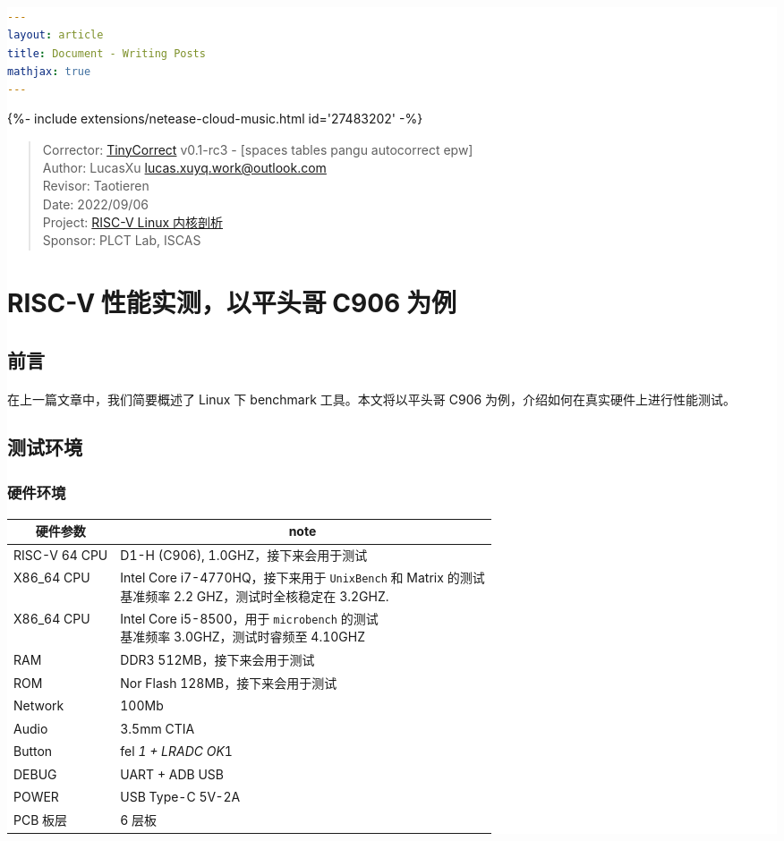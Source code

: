 ```yaml
---
layout: article
title: Document - Writing Posts
mathjax: true
---
```



<div>{%- include extensions/netease-cloud-music.html id='27483202' -%}</div>

> Corrector: [TinyCorrect](https://gitee.com/tinylab/tinycorrect) v0.1-rc3 - [spaces tables pangu autocorrect epw]<br/>
> Author:  LucasXu <lucas.xuyq.work@outlook.com><br/>
> Revisor: Taotieren<br/>
> Date:    2022/09/06<br/>
> Project: [RISC-V Linux 内核剖析](https://gitee.com/tinylab/riscv-linux)<br/>
> Sponsor: PLCT Lab, ISCAS

# RISC-V 性能实测，以平头哥 C906 为例

## 前言

在上一篇文章中，我们简要概述了 Linux 下 benchmark 工具。本文将以平头哥 C906 为例，介绍如何在真实硬件上进行性能测试。

## 测试环境

### 硬件环境

| 硬件参数      | note                                                                                                         |
|---------------|--------------------------------------------------------------------------------------------------------------|
| RISC-V 64 CPU | D1-H (C906), 1.0GHZ，接下来会用于测试                                                                         |
| X86_64 CPU    | Intel Core i7-4770HQ，接下来用于 `UnixBench` 和 Matrix 的测试<br />基准频率 2.2 GHZ，测试时全核稳定在 3.2GHZ. |
| X86_64 CPU    | Intel Core i5-8500，用于 `microbench` 的测试<br />基准频率 3.0GHZ，测试时睿频至 4.10GHZ                         |
| RAM           | DDR3 512MB，接下来会用于测试                                                                                  |
| ROM           | Nor Flash 128MB，接下来会用于测试                                                                             |
| Network       | 100Mb                                                                                                        |
| Audio         | 3.5mm CTIA                                                                                                   |
| Button        | fel *1 + LRADC OK*1                                                                                         |
| DEBUG         | UART + ADB USB                                                                                               |
| POWER         | USB Type-C 5V-2A                                                                                             |
| PCB 板层      | 6 层板                                                                                                       |


[001]: https://eigen.tuxfamily.org/
[002]: https://gitee.com/tinylab/riscv-linux/tree/master/test/microbench
[003]: https://github.com/kdlucas/byte-unixbench